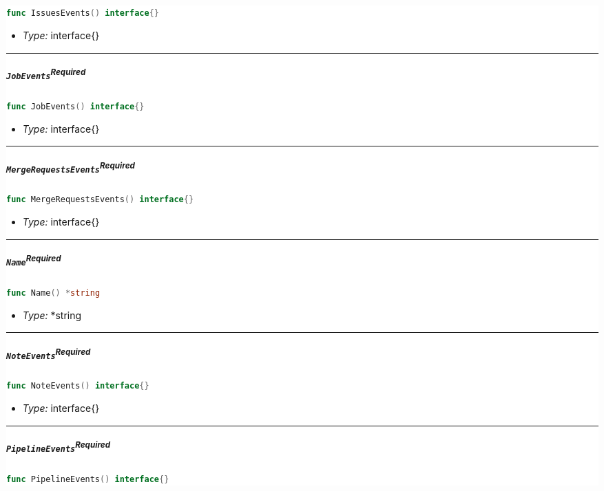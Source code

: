 ```go
func IssuesEvents() interface{}
```

- *Type:* interface{}

---

##### `JobEvents`<sup>Required</sup> <a name="JobEvents" id="@cdktf/provider-gitlab.projectHook.ProjectHook.property.jobEvents"></a>

```go
func JobEvents() interface{}
```

- *Type:* interface{}

---

##### `MergeRequestsEvents`<sup>Required</sup> <a name="MergeRequestsEvents" id="@cdktf/provider-gitlab.projectHook.ProjectHook.property.mergeRequestsEvents"></a>

```go
func MergeRequestsEvents() interface{}
```

- *Type:* interface{}

---

##### `Name`<sup>Required</sup> <a name="Name" id="@cdktf/provider-gitlab.projectHook.ProjectHook.property.name"></a>

```go
func Name() *string
```

- *Type:* *string

---

##### `NoteEvents`<sup>Required</sup> <a name="NoteEvents" id="@cdktf/provider-gitlab.projectHook.ProjectHook.property.noteEvents"></a>

```go
func NoteEvents() interface{}
```

- *Type:* interface{}

---

##### `PipelineEvents`<sup>Required</sup> <a name="PipelineEvents" id="@cdktf/provider-gitlab.projectHook.ProjectHook.property.pipelineEvents"></a>

```go
func PipelineEvents() interface{}
```
